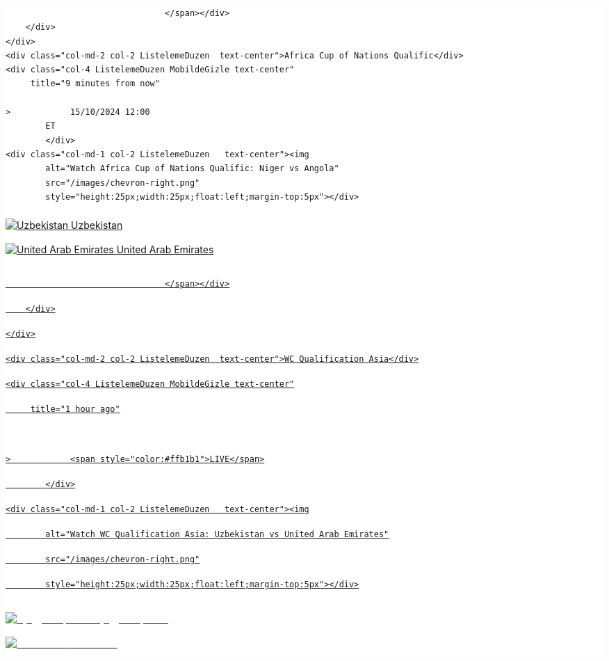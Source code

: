                                     </span></div>
        </div>
    </div>
    <div class="col-md-2 col-2 ListelemeDuzen  text-center">Africa Cup of Nations Qualific</div>
    <div class="col-4 ListelemeDuzen MobildeGizle text-center"
         title="9 minutes from now"

    >            15/10/2024 12:00
            ET
            </div>
    <div class="col-md-1 col-2 ListelemeDuzen   text-center"><img
            alt="Watch Africa Cup of Nations Qualific: Niger vs Angola"
            src="/images/chevron-right.png"
            style="height:25px;width:25px;float:left;margin-top:5px"></div>
</a>
                                                                                            <a class="row MaclariListele align-items-center align-content-center"
      href="https://v3.sportsurge.to/soccer-live/uzbekistan-vs-united-arab-emirates-live-stream/1495640" style="margin:auto">
    <div class="col-md-5 col-8 ">
        <div style="color: #fff">
            <div class="team-name-event-row">
                <img alt="Uzbekistan" src="https://cdn.sportmonks.com/images/soccer/teams/25/18745.png">
                <span style="line-height:2.5rem">
                                                      Uzbekistan
                                        </span></div>
            <div class="team-name-event-row">
                <img alt="United Arab Emirates" src="https://cdn.sportmonks.com/images/soccer/teams/6/18566.png">
                <span style="line-height:2.5rem">
                                            United Arab Emirates

                                    </span></div>
        </div>
    </div>
    <div class="col-md-2 col-2 ListelemeDuzen  text-center">WC Qualification Asia</div>
    <div class="col-4 ListelemeDuzen MobildeGizle text-center"
         title="1 hour ago"

    >            <span style="color:#ffb1b1">LIVE</span>
            </div>
    <div class="col-md-1 col-2 ListelemeDuzen   text-center"><img
            alt="Watch WC Qualification Asia: Uzbekistan vs United Arab Emirates"
            src="/images/chevron-right.png"
            style="height:25px;width:25px;float:left;margin-top:5px"></div>
</a>
                                                                <a class="row MaclariListele align-items-center align-content-center"
      href="https://v3.sportsurge.to/soccer-live/kyrgyz-republic-vs-korea-dpr-live-stream/1495639" style="margin:auto">
    <div class="col-md-5 col-8 ">
        <div style="color: #fff">
            <div class="team-name-event-row">
                <img alt="Kyrgyz Republic" src="https://cdn.sportmonks.com/images/soccer/teams/4/18788.png">
                <span style="line-height:2.5rem">
                                                      Kyrgyz Republic
                                        </span></div>
            <div class="team-name-event-row">
                <img alt="Korea DPR" src="https://cdn.sportmonks.com/images/soccer/teams/25/18841.png">
                <span style="line-height:2.5rem">
                                            Korea DPR
